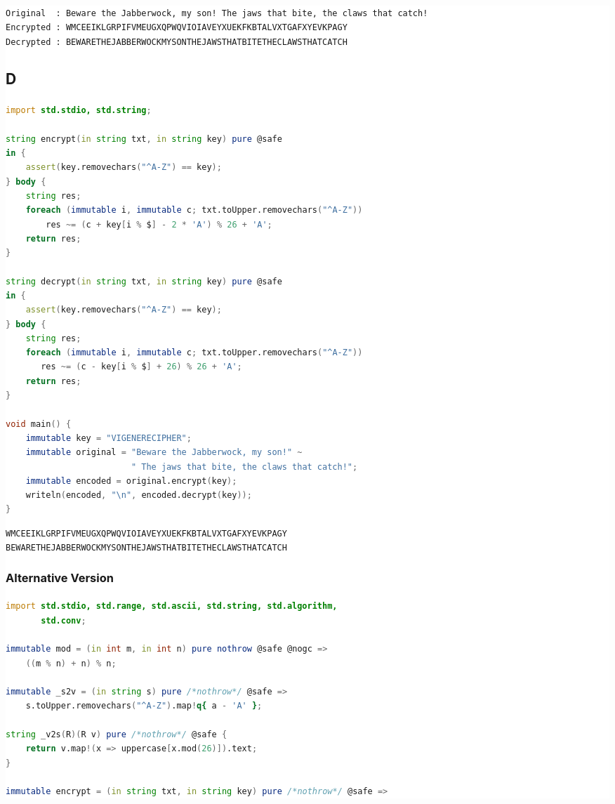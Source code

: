 
```txt
Original  : Beware the Jabberwock, my son! The jaws that bite, the claws that catch!
Encrypted : WMCEEIKLGRPIFVMEUGXQPWQVIOIAVEYXUEKFKBTALVXTGAFXYEVKPAGY
Decrypted : BEWARETHEJABBERWOCKMYSONTHEJAWSTHATBITETHECLAWSTHATCATCH
```



## D


```d
import std.stdio, std.string;

string encrypt(in string txt, in string key) pure @safe
in {
    assert(key.removechars("^A-Z") == key);
} body {
    string res;
    foreach (immutable i, immutable c; txt.toUpper.removechars("^A-Z"))
        res ~= (c + key[i % $] - 2 * 'A') % 26 + 'A';
    return res;
}

string decrypt(in string txt, in string key) pure @safe
in {
    assert(key.removechars("^A-Z") == key);
} body {
    string res;
    foreach (immutable i, immutable c; txt.toUpper.removechars("^A-Z"))
       res ~= (c - key[i % $] + 26) % 26 + 'A';
    return res;
}

void main() {
    immutable key = "VIGENERECIPHER";
    immutable original = "Beware the Jabberwock, my son!" ~
                         " The jaws that bite, the claws that catch!";
    immutable encoded = original.encrypt(key);
    writeln(encoded, "\n", encoded.decrypt(key));
}
```

```txt
WMCEEIKLGRPIFVMEUGXQPWQVIOIAVEYXUEKFKBTALVXTGAFXYEVKPAGY
BEWARETHEJABBERWOCKMYSONTHEJAWSTHATBITETHECLAWSTHATCATCH
```



### Alternative Version

```d
import std.stdio, std.range, std.ascii, std.string, std.algorithm,
       std.conv;

immutable mod = (in int m, in int n) pure nothrow @safe @nogc =>
    ((m % n) + n) % n;

immutable _s2v = (in string s) pure /*nothrow*/ @safe =>
    s.toUpper.removechars("^A-Z").map!q{ a - 'A' };

string _v2s(R)(R v) pure /*nothrow*/ @safe {
    return v.map!(x => uppercase[x.mod(26)]).text;
}

immutable encrypt = (in string txt, in string key) pure /*nothrow*/ @safe =>
```